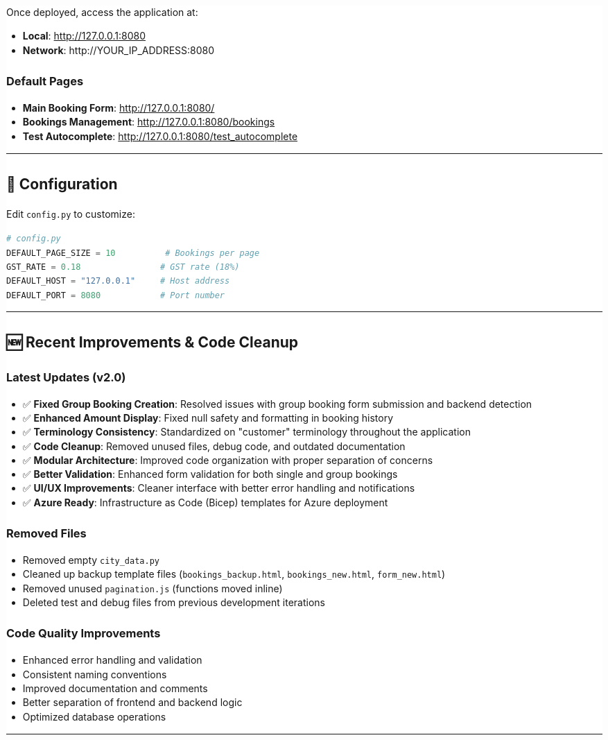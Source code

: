 Once deployed, access the application at:
- **Local**: http://127.0.0.1:8080
- **Network**: http://YOUR_IP_ADDRESS:8080

### Default Pages
- **Main Booking Form**: http://127.0.0.1:8080/
- **Bookings Management**: http://127.0.0.1:8080/bookings
- **Test Autocomplete**: http://127.0.0.1:8080/test_autocomplete

---

## 🔧 Configuration

Edit `config.py` to customize:

```python
# config.py
DEFAULT_PAGE_SIZE = 10          # Bookings per page
GST_RATE = 0.18                # GST rate (18%)
DEFAULT_HOST = "127.0.0.1"     # Host address
DEFAULT_PORT = 8080            # Port number
```

---

## 🆕 Recent Improvements & Code Cleanup

### Latest Updates (v2.0)
- ✅ **Fixed Group Booking Creation**: Resolved issues with group booking form submission and backend detection
- ✅ **Enhanced Amount Display**: Fixed null safety and formatting in booking history
- ✅ **Terminology Consistency**: Standardized on "customer" terminology throughout the application
- ✅ **Code Cleanup**: Removed unused files, debug code, and outdated documentation
- ✅ **Modular Architecture**: Improved code organization with proper separation of concerns
- ✅ **Better Validation**: Enhanced form validation for both single and group bookings
- ✅ **UI/UX Improvements**: Cleaner interface with better error handling and notifications
- ✅ **Azure Ready**: Infrastructure as Code (Bicep) templates for Azure deployment

### Removed Files
- Removed empty `city_data.py`
- Cleaned up backup template files (`bookings_backup.html`, `bookings_new.html`, `form_new.html`)
- Removed unused `pagination.js` (functions moved inline)
- Deleted test and debug files from previous development iterations

### Code Quality Improvements
- Enhanced error handling and validation
- Consistent naming conventions
- Improved documentation and comments
- Better separation of frontend and backend logic
- Optimized database operations

---